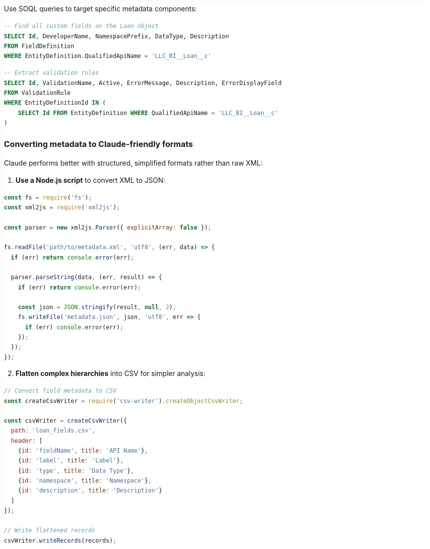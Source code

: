 Use SOQL queries to target specific metadata components:

```sql
-- Find all custom fields on the Loan object
SELECT Id, DeveloperName, NamespacePrefix, DataType, Description 
FROM FieldDefinition 
WHERE EntityDefinition.QualifiedApiName = 'LLC_BI__Loan__c'
```

```sql
-- Extract validation rules
SELECT Id, ValidationName, Active, ErrorMessage, Description, ErrorDisplayField
FROM ValidationRule
WHERE EntityDefinitionId IN (
    SELECT Id FROM EntityDefinition WHERE QualifiedApiName = 'LLC_BI__Loan__c'
)
```

### Converting metadata to Claude-friendly formats

Claude performs better with structured, simplified formats rather than raw XML:

1. **Use a Node.js script** to convert XML to JSON:

```javascript
const fs = require('fs');
const xml2js = require('xml2js');

const parser = new xml2js.Parser({ explicitArray: false });

fs.readFile('path/to/metadata.xml', 'utf8', (err, data) => {
  if (err) return console.error(err);

  parser.parseString(data, (err, result) => {
    if (err) return console.error(err);
    
    const json = JSON.stringify(result, null, 2);
    fs.writeFile('metadata.json', json, 'utf8', err => {
      if (err) console.error(err);
    });
  });
});
```

2. **Flatten complex hierarchies** into CSV for simpler analysis:

```javascript
// Convert field metadata to CSV
const createCsvWriter = require('csv-writer').createObjectCsvWriter;

const csvWriter = createCsvWriter({
  path: 'loan_fields.csv',
  header: [
    {id: 'fieldName', title: 'API Name'},
    {id: 'label', title: 'Label'},
    {id: 'type', title: 'Data Type'},
    {id: 'namespace', title: 'Namespace'},
    {id: 'description', title: 'Description'}
  ]
});

// Write flattened records
csvWriter.writeRecords(records);
```
